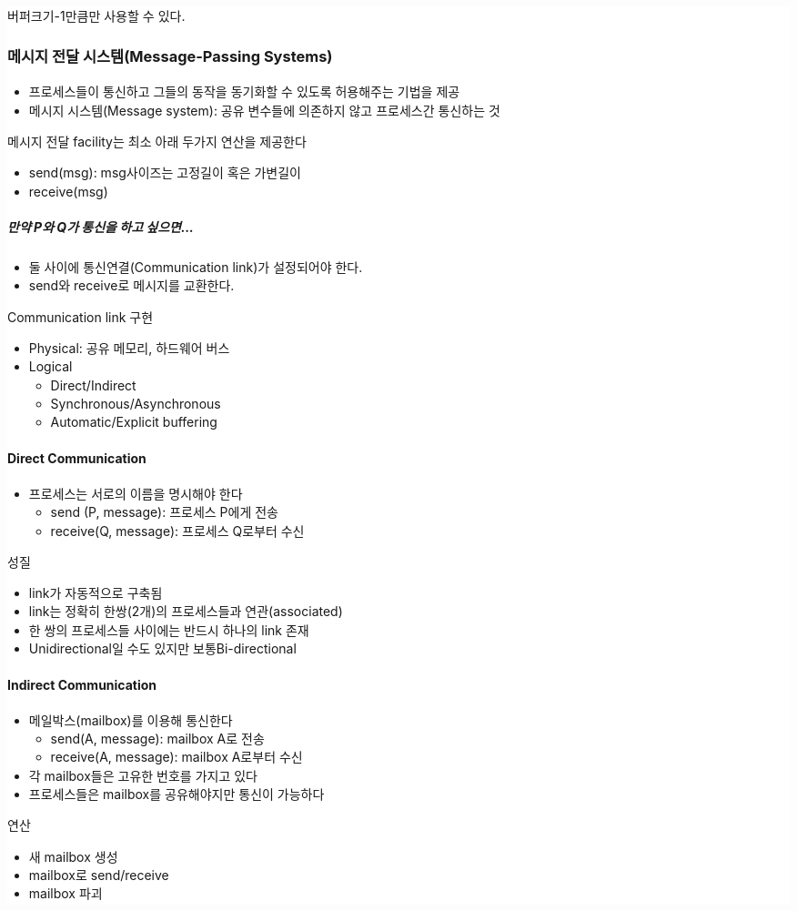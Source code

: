 버퍼크기-1만큼만 사용할 수 있다.



### 메시지 전달 시스템(Message-Passing Systems)

* 프로세스들이 통신하고 그들의 동작을 동기화할 수 있도록 허용해주는 기법을 제공
* 메시지 시스템(Message system): 공유 변수들에 의존하지 않고 프로세스간 통신하는 것



메시지 전달 facility는 최소 아래 두가지 연산을 제공한다

* send(msg): msg사이즈는 고정길이 혹은 가변길이
* receive(msg)



##### 만약 P와 Q가 통신을 하고 싶으면...

* 둘 사이에 통신연결(Communication link)가 설정되어야 한다.
* send와 receive로 메시지를 교환한다.



Communication link 구현

* Physical: 공유 메모리, 하드웨어 버스
* Logical
  * Direct/Indirect
  * Synchronous/Asynchronous
  * Automatic/Explicit buffering



#### Direct Communication

* 프로세스는 서로의 이름을 명시해야 한다
  * send (P, message): 프로세스 P에게 전송
  * receive(Q, message): 프로세스 Q로부터 수신

성질

* link가 자동적으로 구축됨
* link는 정확히 한쌍(2개)의 프로세스들과 연관(associated)
* 한 쌍의 프로세스들 사이에는 반드시 하나의 link 존재
* Unidirectional일 수도 있지만 보통Bi-directional



#### Indirect Communication

* 메일박스(mailbox)를 이용해 통신한다
  * send(A, message): mailbox A로 전송
  * receive(A, message): mailbox A로부터 수신
* 각 mailbox들은 고유한 번호를 가지고 있다
* 프로세스들은 mailbox를 공유해야지만 통신이 가능하다

연산

* 새 mailbox 생성
* mailbox로 send/receive
* mailbox 파괴
